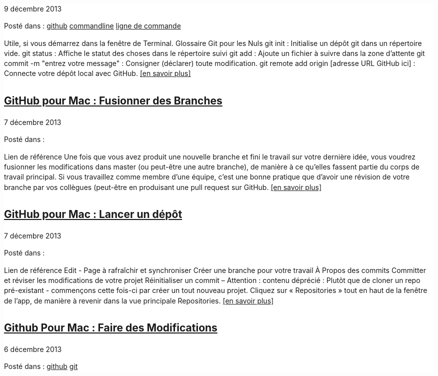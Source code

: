 9 décembre 2013

Posté dans :
[github](/tags/github/)
[commandline](/tags/commandline/)
[ligne de commande](/tags/ligne-de-commande/)

Utile, si vous démarrez dans la fenêtre de Terminal.
Glossaire Git pour les Nuls git init : Initialise un dépôt git dans un répertoire vide. git status : Affiche le statut des choses dans le répertoire suivi git add <NOM DU FICHIER A SUIVRE> : Ajoute un fichier à suivre dans la zone d’attente git commit -m "entrez votre message" : Consigner (déclarer) toute modification. git remote add origin [adresse URL GitHub ici] : Connecte votre dépôt local avec GitHub.
[[en savoir plus]](https://christopheducamp.com/2013/12/09/anti-seche-ligne-de-commande/)

## [GitHub pour Mac : Fusionner des Branches](/2013/12/07/github-fusion-branches/)

7 décembre 2013

Posté dans :

Lien de référence
Une fois que vous avez produit une nouvelle branche et fini le travail sur votre dernière idée, vous voudrez fusionner les modifications dans master (ou peut-être une autre branche), de manière à ce qu’elles fassent partie du corps de travail principal.
Si vous travaillez comme membre d’une équipe, c’est une bonne pratique que d’avoir une révision de votre branche par vos collègues (peut-être en produisant une pull request sur GitHub.
[[en savoir plus]](https://christopheducamp.com/2013/12/07/github-fusion-branches/)

## [GitHub pour Mac : Lancer un dépôt](/2013/12/07/github-lancer-un-depot/)

7 décembre 2013

Posté dans :

Lien de référence
Edit - Page à rafraîchir et synchroniser
Créer une branche pour votre travail À Propos des commits Committer et réviser les modifications de votre projet Réinitialiser un commit – Attention : contenu déprécié :
Plutôt que de cloner un repo pré-existant - commençons cette fois-ci par créer un tout nouveau projet.
Cliquez sur « Repositories » tout en haut de la fenêtre de l’app, de manière à revenir dans la vue principale Repositories.
[[en savoir plus]](https://christopheducamp.com/2013/12/07/github-lancer-un-depot/)

## [Github Pour Mac : Faire des Modifications](/2013/12/06/github-produire-des-modifications/)

6 décembre 2013

Posté dans :
[github](/tags/github/)
[git](/tags/git/)
